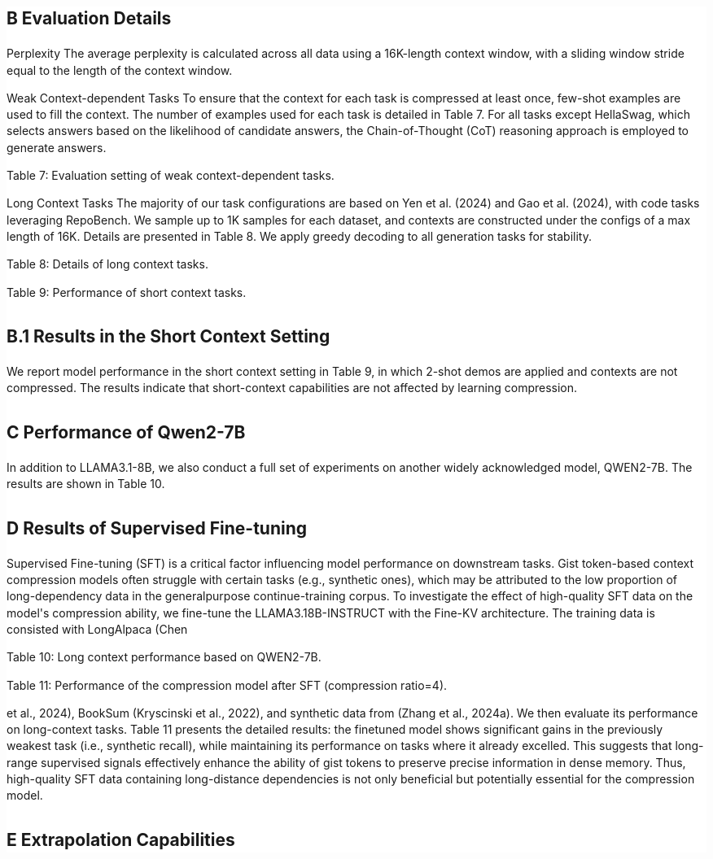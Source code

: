 ## B Evaluation Details

Perplexity The average perplexity is calculated across all data using a 16K-length context window, with a sliding window stride equal to the length of the context window.

Weak Context-dependent Tasks To ensure that the context for each task is compressed at least once, few-shot examples are used to fill the context. The number of examples used for each task is detailed in Table 7. For all tasks except HellaSwag, which selects answers based on the likelihood of candidate answers, the Chain-of-Thought (CoT) reasoning approach is employed to generate answers.

Table 7: Evaluation setting of weak context-dependent tasks.

Long Context Tasks The majority of our task configurations are based on Yen et al. (2024) and Gao et al. (2024), with code tasks leveraging RepoBench. We sample up to 1K samples for each dataset, and contexts are constructed under the configs of a max length of 16K. Details are presented in Table 8. We apply greedy decoding to all generation tasks for stability.

Table 8: Details of long context tasks.

Table 9: Performance of short context tasks.

## B.1 Results in the Short Context Setting

We report model performance in the short context setting in Table 9, in which 2-shot demos are applied and contexts are not compressed. The results indicate that short-context capabilities are not affected by learning compression.

## C Performance of Qwen2-7B

In addition to LLAMA3.1-8B, we also conduct a full set of experiments on another widely acknowledged model, QWEN2-7B. The results are shown in Table 10.

## D Results of Supervised Fine-tuning

Supervised Fine-tuning (SFT) is a critical factor influencing model performance on downstream tasks. Gist token-based context compression models often struggle with certain tasks (e.g., synthetic ones), which may be attributed to the low proportion of long-dependency data in the generalpurpose continue-training corpus. To investigate the effect of high-quality SFT data on the model's compression ability, we fine-tune the LLAMA3.18B-INSTRUCT with the Fine-KV architecture. The training data is consisted with LongAlpaca (Chen

Table 10: Long context performance based on QWEN2-7B.

Table 11: Performance of the compression model after SFT (compression ratio=4).

et al., 2024), BookSum (Kryscinski et al., 2022), and synthetic data from (Zhang et al., 2024a). We then evaluate its performance on long-context tasks. Table 11 presents the detailed results: the finetuned model shows significant gains in the previously weakest task (i.e., synthetic recall), while maintaining its performance on tasks where it already excelled. This suggests that long-range supervised signals effectively enhance the ability of gist tokens to preserve precise information in dense memory. Thus, high-quality SFT data containing long-distance dependencies is not only beneficial but potentially essential for the compression model.

## E Extrapolation Capabilities
